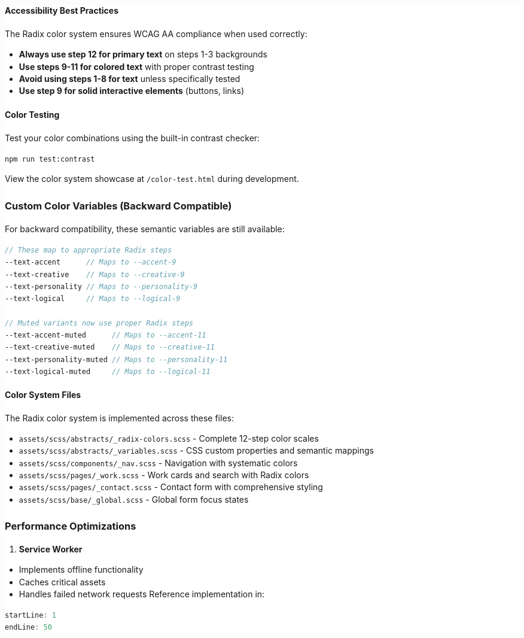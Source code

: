 #### Accessibility Best Practices

The Radix color system ensures WCAG AA compliance when used correctly:

- **Always use step 12 for primary text** on steps 1-3 backgrounds
- **Use steps 9-11 for colored text** with proper contrast testing
- **Avoid using steps 1-8 for text** unless specifically tested
- **Use step 9 for solid interactive elements** (buttons, links)

#### Color Testing

Test your color combinations using the built-in contrast checker:

```bash
npm run test:contrast
```

View the color system showcase at `/color-test.html` during development.

### Custom Color Variables (Backward Compatible)

For backward compatibility, these semantic variables are still available:

```scss
// These map to appropriate Radix steps
--text-accent      // Maps to --accent-9
--text-creative    // Maps to --creative-9
--text-personality // Maps to --personality-9
--text-logical     // Maps to --logical-9

// Muted variants now use proper Radix steps
--text-accent-muted      // Maps to --accent-11
--text-creative-muted    // Maps to --creative-11
--text-personality-muted // Maps to --personality-11
--text-logical-muted     // Maps to --logical-11
```

#### Color System Files

The Radix color system is implemented across these files:

- `assets/scss/abstracts/_radix-colors.scss` - Complete 12-step color scales
- `assets/scss/abstracts/_variables.scss` - CSS custom properties and semantic mappings
- `assets/scss/components/_nav.scss` - Navigation with systematic colors
- `assets/scss/pages/_work.scss` - Work cards and search with Radix colors
- `assets/scss/pages/_contact.scss` - Contact form with comprehensive styling
- `assets/scss/base/_global.scss` - Global form focus states

### Performance Optimizations
1. **Service Worker**
- Implements offline functionality
- Caches critical assets
- Handles failed network requests
Reference implementation in:
```javascript:static/sw.js
startLine: 1
endLine: 50
```
